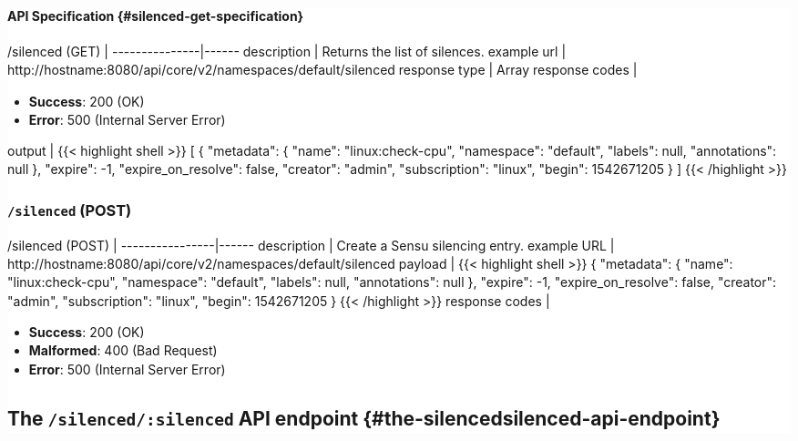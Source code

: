#### API Specification {#silenced-get-specification}

/silenced (GET)  | 
---------------|------
description    | Returns the list of silences.
example url    | http://hostname:8080/api/core/v2/namespaces/default/silenced
response type  | Array
response codes | <ul><li>**Success**: 200 (OK)</li><li>**Error**: 500 (Internal Server Error)</li></ul>
output         | {{< highlight shell >}}
[
  {
    "metadata": {
      "name": "linux:check-cpu",
      "namespace": "default",
      "labels": null,
      "annotations": null
    },
    "expire": -1,
    "expire_on_resolve": false,
    "creator": "admin",
    "subscription": "linux",
    "begin": 1542671205
  }
]
{{< /highlight >}}

### `/silenced` (POST)

/silenced (POST) | 
----------------|------
description     | Create a Sensu silencing entry.
example URL     | http://hostname:8080/api/core/v2/namespaces/default/silenced
payload         | {{< highlight shell >}}
{
  "metadata": {
    "name": "linux:check-cpu",
    "namespace": "default",
    "labels": null,
    "annotations": null
  },
  "expire": -1,
  "expire_on_resolve": false,
  "creator": "admin",
  "subscription": "linux",
  "begin": 1542671205
}
{{< /highlight >}}
response codes  | <ul><li>**Success**: 200 (OK)</li><li>**Malformed**: 400 (Bad Request)</li><li>**Error**: 500 (Internal Server Error)</li></ul>

## The `/silenced/:silenced` API endpoint {#the-silencedsilenced-api-endpoint}
